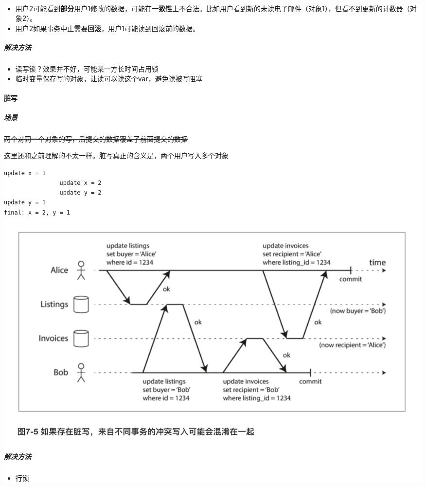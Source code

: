 - 用户2可能看到**部分**用户1修改的数据，可能在**一致性**上不合法。比如用户看到新的未读电子邮件（对象1），但看不到更新的计数器（对象2）。
- 用户2如果事务中止需要**回滚**，用户1可能读到回滚前的数据。



##### 解决方法

- 读写锁？效果并不好，可能某一方长时间占用锁
- 临时变量保存写的对象，让读可以读这个var，避免读被写阻塞


#### 脏写


##### 场景

~~两个对同一个对象的写，后提交的数据覆盖了前面提交的数据~~

这里还和之前理解的不太一样。脏写真正的含义是，两个用户写入多个对象
```
update x = 1
                update x = 2
                update y = 2
update y = 1
final: x = 2, y = 1
```
![hive_procecss_detail](./src/脏写.jpg)

##### 解决方法

- 行锁


